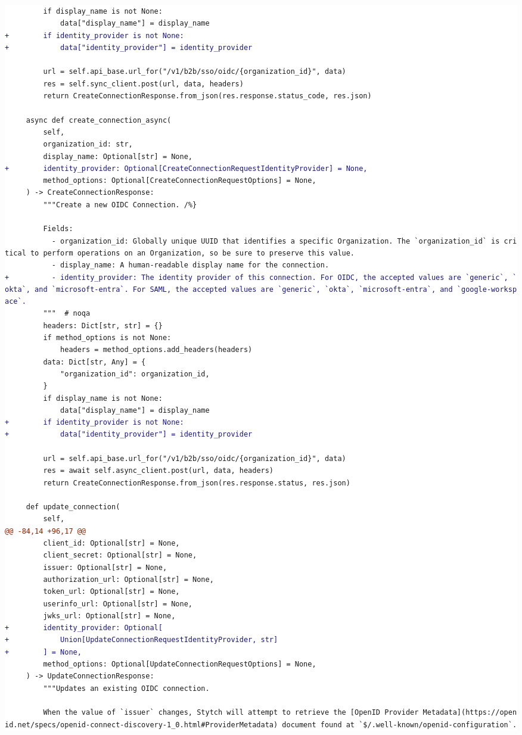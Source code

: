 ```diff
         if display_name is not None:
             data["display_name"] = display_name
+        if identity_provider is not None:
+            data["identity_provider"] = identity_provider
 
         url = self.api_base.url_for("/v1/b2b/sso/oidc/{organization_id}", data)
         res = self.sync_client.post(url, data, headers)
         return CreateConnectionResponse.from_json(res.response.status_code, res.json)
 
     async def create_connection_async(
         self,
         organization_id: str,
         display_name: Optional[str] = None,
+        identity_provider: Optional[CreateConnectionRequestIdentityProvider] = None,
         method_options: Optional[CreateConnectionRequestOptions] = None,
     ) -> CreateConnectionResponse:
         """Create a new OIDC Connection. /%}
 
         Fields:
           - organization_id: Globally unique UUID that identifies a specific Organization. The `organization_id` is critical to perform operations on an Organization, so be sure to preserve this value.
           - display_name: A human-readable display name for the connection.
+          - identity_provider: The identity provider of this connection. For OIDC, the accepted values are `generic`, `okta`, and `microsoft-entra`. For SAML, the accepted values are `generic`, `okta`, `microsoft-entra`, and `google-workspace`.
         """  # noqa
         headers: Dict[str, str] = {}
         if method_options is not None:
             headers = method_options.add_headers(headers)
         data: Dict[str, Any] = {
             "organization_id": organization_id,
         }
         if display_name is not None:
             data["display_name"] = display_name
+        if identity_provider is not None:
+            data["identity_provider"] = identity_provider
 
         url = self.api_base.url_for("/v1/b2b/sso/oidc/{organization_id}", data)
         res = await self.async_client.post(url, data, headers)
         return CreateConnectionResponse.from_json(res.response.status, res.json)
 
     def update_connection(
         self,
@@ -84,14 +96,17 @@
         client_id: Optional[str] = None,
         client_secret: Optional[str] = None,
         issuer: Optional[str] = None,
         authorization_url: Optional[str] = None,
         token_url: Optional[str] = None,
         userinfo_url: Optional[str] = None,
         jwks_url: Optional[str] = None,
+        identity_provider: Optional[
+            Union[UpdateConnectionRequestIdentityProvider, str]
+        ] = None,
         method_options: Optional[UpdateConnectionRequestOptions] = None,
     ) -> UpdateConnectionResponse:
         """Updates an existing OIDC connection.
 
         When the value of `issuer` changes, Stytch will attempt to retrieve the [OpenID Provider Metadata](https://openid.net/specs/openid-connect-discovery-1_0.html#ProviderMetadata) document found at `$/.well-known/openid-configuration`.
```